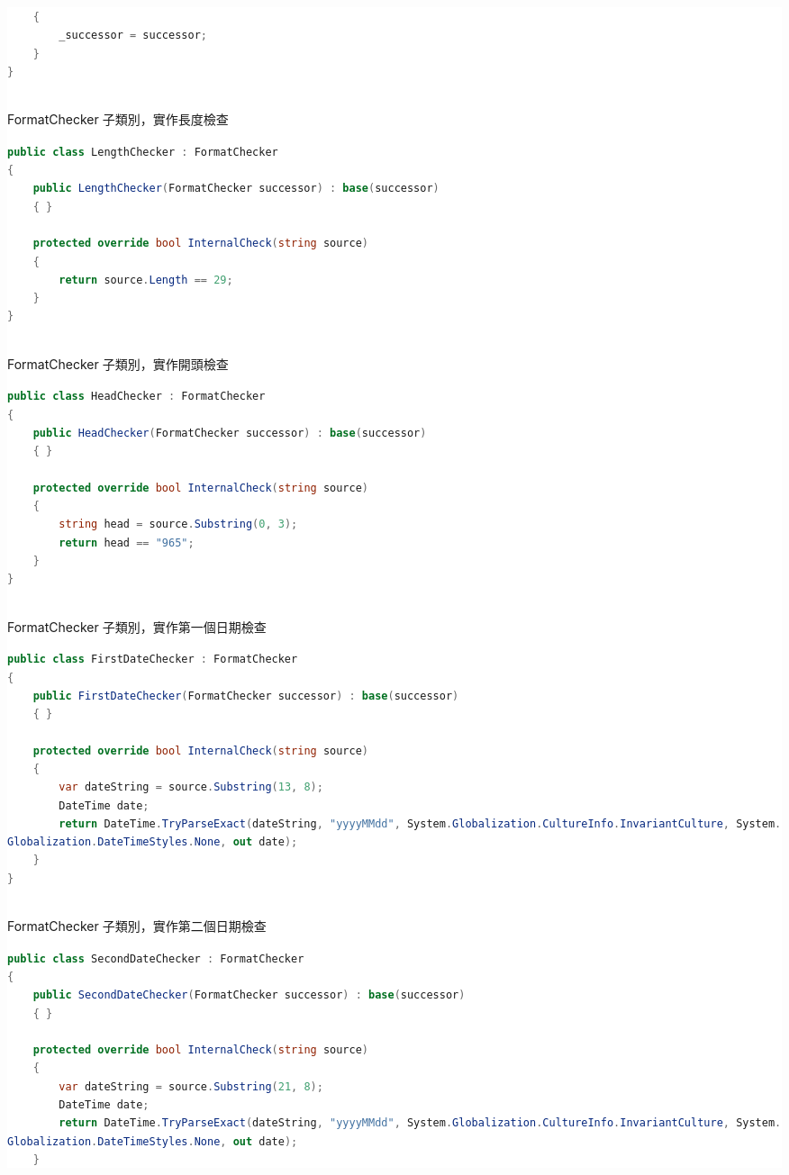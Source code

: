 ```csharp
    {
        _successor = successor;
    }
}
```

<br/>FormatChecker 子類別，實作長度檢查
```csharp
public class LengthChecker : FormatChecker
{
    public LengthChecker(FormatChecker successor) : base(successor)
    { }

    protected override bool InternalCheck(string source)
    {
        return source.Length == 29;
    }
}
```

<br/>FormatChecker 子類別，實作開頭檢查
```csharp
public class HeadChecker : FormatChecker
{
    public HeadChecker(FormatChecker successor) : base(successor)
    { }

    protected override bool InternalCheck(string source)
    {
        string head = source.Substring(0, 3);
        return head == "965";
    }
}
```

<br/>FormatChecker 子類別，實作第一個日期檢查
```csharp
public class FirstDateChecker : FormatChecker
{
    public FirstDateChecker(FormatChecker successor) : base(successor)
    { }

    protected override bool InternalCheck(string source)
    {
        var dateString = source.Substring(13, 8);
        DateTime date;
        return DateTime.TryParseExact(dateString, "yyyyMMdd", System.Globalization.CultureInfo.InvariantCulture, System.Globalization.DateTimeStyles.None, out date);
    }
}
```

<br/>FormatChecker 子類別，實作第二個日期檢查
```csharp
public class SecondDateChecker : FormatChecker
{
    public SecondDateChecker(FormatChecker successor) : base(successor)
    { }

    protected override bool InternalCheck(string source)
    {
        var dateString = source.Substring(21, 8);
        DateTime date;
        return DateTime.TryParseExact(dateString, "yyyyMMdd", System.Globalization.CultureInfo.InvariantCulture, System.Globalization.DateTimeStyles.None, out date);
    }
```